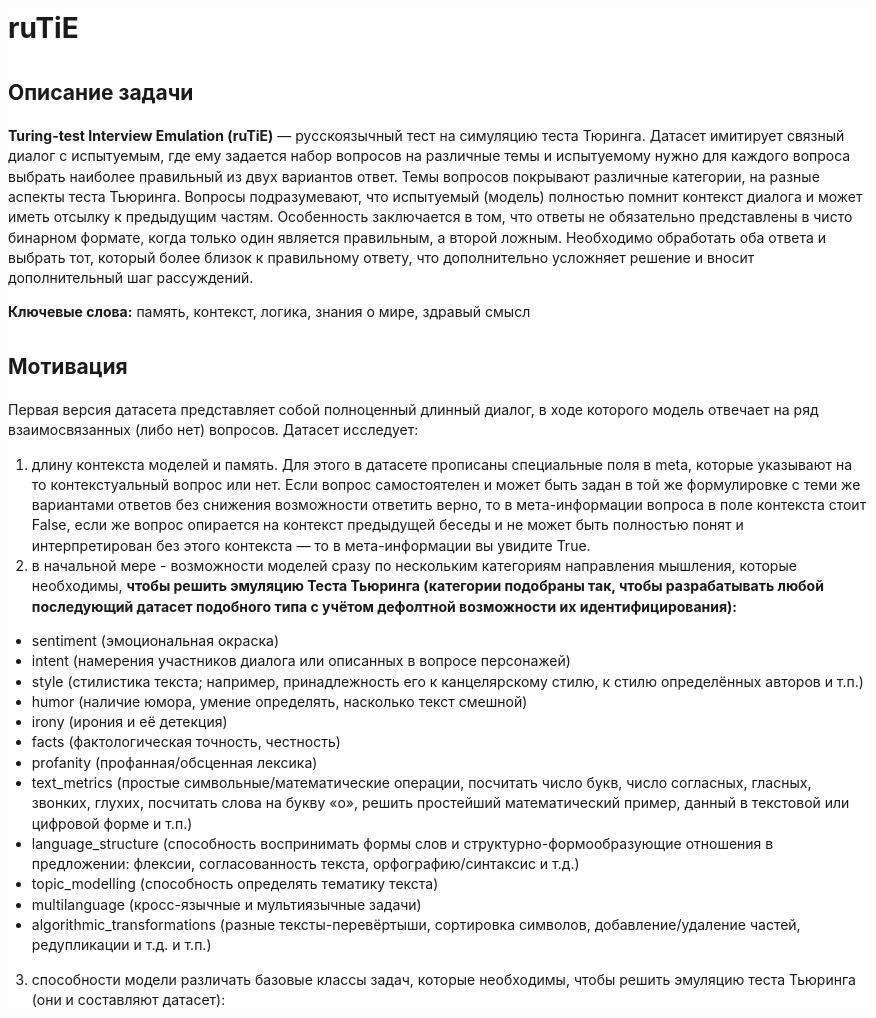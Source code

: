# ruTiE


## Описание задачи

**Turing-test Interview Emulation (ruTiE)** — русскоязычный тест на симуляцию теста Тюринга. Датасет имитирует связный диалог с испытуемым, где ему задается набор вопросов на различные темы и испытуемому нужно для каждого вопроса выбрать наиболее правильный из двух вариантов ответ. Темы вопросов покрывают различные категории, на разные аспекты теста Тьюринга. Вопросы подразумевают, что испытуемый (модель) полностью помнит контекст диалога и может иметь отсылку к предыдущим частям. Особенность заключается в том, что ответы не обязательно представлены в чисто бинарном формате, когда только один является правильным, а второй ложным. Необходимо обработать оба ответа и выбрать тот, который более близок к правильному ответу, что дополнительно усложняет решение и вносит дополнительный шаг рассуждений.

**Ключевые слова:** память, контекст, логика, знания о мире, здравый смысл

## Мотивация

Первая версия датасета представляет собой полноценный длинный диалог, в ходе которого модель отвечает на ряд взаимосвязанных (либо нет) вопросов.
Датасет исследует:

1. длину контекста моделей и память. Для этого в датасете прописаны специальные поля в meta, которые указывают на то контекстуальный вопрос или нет. Если вопрос самостоятелен и может быть задан в той же формулировке с теми же вариантами ответов без снижения возможности ответить верно, то в мета-информации вопроса в поле контекста стоит False, если же вопрос опирается на контекст предыдущей беседы и не может быть полностью понят и интерпретирован без этого контекста — то в мета-информации вы увидите True.
2. в начальной мере - возможности моделей сразу по нескольким категориям направления мышления, которые необходимы, **чтобы решить эмуляцию Теста Тьюринга (категории подобраны так, чтобы разрабатывать любой последующий датасет подобного типа с учётом дефолтной возможности их идентифицирования):**
- sentiment (эмоциональная окраска)
- intent (намерения участников диалога или описанных в вопросе персонажей)
- style (стилистика текста; например, принадлежность его к канцелярскому стилю, к стилю определённых авторов и т.п.)
- humor (наличие юмора, умение определять, насколько текст смешной)
- irony (ирония и её детекция)
- facts (фактологическая точность, честность)
- profanity (профанная/обсценная лексика)
- text_metrics (простые символьные/математические операции, посчитать число букв, число согласных, гласных, звонких, глухих, посчитать слова на букву «о», решить простейший математический пример, данный в текстовой или цифровой форме и т.п.)
- language_structure (способность воспринимать формы слов и структурно-формообразующие отношения в предложении: флексии, согласованность текста, орфографию/синтаксис и т.д.)
- topic_modelling (способность определять тематику текста)
- multilanguage (кросс-язычные и мультиязычные задачи)
- algorithmic_transformations (разные тексты-перевёртыши, сортировка символов, добавление/удаление частей, редупликации и т.д. и т.п.)

3) способности модели различать базовые классы задач, которые необходимы, чтобы решить эмуляцию теста Тьюринга (они и составляют датасет):
